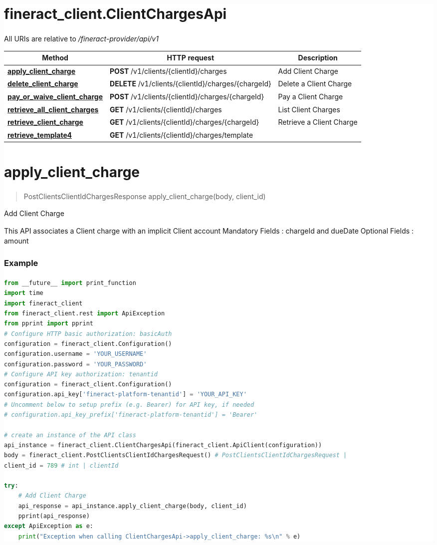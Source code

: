 # fineract_client.ClientChargesApi

All URIs are relative to */fineract-provider/api/v1*

Method | HTTP request | Description
------------- | ------------- | -------------
[**apply_client_charge**](ClientChargesApi.md#apply_client_charge) | **POST** /v1/clients/{clientId}/charges | Add Client Charge
[**delete_client_charge**](ClientChargesApi.md#delete_client_charge) | **DELETE** /v1/clients/{clientId}/charges/{chargeId} | Delete a Client Charge
[**pay_or_waive_client_charge**](ClientChargesApi.md#pay_or_waive_client_charge) | **POST** /v1/clients/{clientId}/charges/{chargeId} | Pay a Client Charge | Waive a Client Charge
[**retrieve_all_client_charges**](ClientChargesApi.md#retrieve_all_client_charges) | **GET** /v1/clients/{clientId}/charges | List Client Charges
[**retrieve_client_charge**](ClientChargesApi.md#retrieve_client_charge) | **GET** /v1/clients/{clientId}/charges/{chargeId} | Retrieve a Client Charge
[**retrieve_template4**](ClientChargesApi.md#retrieve_template4) | **GET** /v1/clients/{clientId}/charges/template | 

# **apply_client_charge**
> PostClientsClientIdChargesResponse apply_client_charge(body, client_id)

Add Client Charge

 This API associates a Client charge with an implicit Client account Mandatory Fields :  chargeId and dueDate   Optional Fields :  amount

### Example
```python
from __future__ import print_function
import time
import fineract_client
from fineract_client.rest import ApiException
from pprint import pprint
# Configure HTTP basic authorization: basicAuth
configuration = fineract_client.Configuration()
configuration.username = 'YOUR_USERNAME'
configuration.password = 'YOUR_PASSWORD'
# Configure API key authorization: tenantid
configuration = fineract_client.Configuration()
configuration.api_key['fineract-platform-tenantid'] = 'YOUR_API_KEY'
# Uncomment below to setup prefix (e.g. Bearer) for API key, if needed
# configuration.api_key_prefix['fineract-platform-tenantid'] = 'Bearer'

# create an instance of the API class
api_instance = fineract_client.ClientChargesApi(fineract_client.ApiClient(configuration))
body = fineract_client.PostClientsClientIdChargesRequest() # PostClientsClientIdChargesRequest | 
client_id = 789 # int | clientId

try:
    # Add Client Charge
    api_response = api_instance.apply_client_charge(body, client_id)
    pprint(api_response)
except ApiException as e:
    print("Exception when calling ClientChargesApi->apply_client_charge: %s\n" % e)
```
